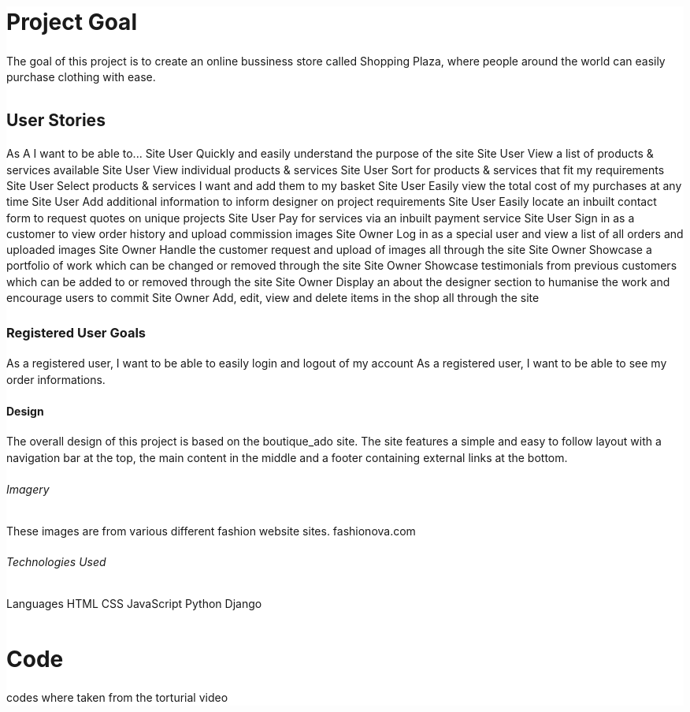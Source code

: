 # Project Goal
The goal of this project is to create an online bussiness store called Shopping Plaza, 
where people around the world can easily purchase clothing with ease. 

## User Stories
As A	I want to be able to...
Site User	Quickly and easily understand the purpose of the site
Site User	View a list of products & services available
Site User	View individual products & services
Site User	Sort for products & services that fit my requirements
Site User	Select products & services I want and add them to my basket
Site User	Easily view the total cost of my purchases at any time
Site User	Add additional information to inform designer on project requirements
Site User	Easily locate an inbuilt contact form to request quotes on unique projects
Site User	Pay for services via an inbuilt payment service
Site User	Sign in as a customer to view order history and upload commission images
Site Owner	Log in as a special user and view a list of all orders and uploaded images
Site Owner	Handle the customer request and upload of images all through the site
Site Owner	Showcase a portfolio of work which can be changed or removed through the site
Site Owner	Showcase testimonials from previous customers which can be added to or removed through the site
Site Owner	Display an about the designer section to humanise the work and encourage users to commit
Site Owner	Add, edit, view and delete items in the shop all through the site

### Registered User Goals
 As a registered user, I want to be able to easily login and logout of my account
 As a registered user, I want to be able to see my order informations.

#### Design
The overall design of this project is based on the boutique_ado site. 
The site features a simple and easy to follow layout with a navigation bar at the top,
the main content in the middle and a footer containing external links at the bottom.

###### Imagery

These images are from various different fashion website sites. 
fashionova.com

###### Technologies Used
Languages
HTML
CSS
JavaScript
Python
Django

# Code
codes where taken from the torturial video
